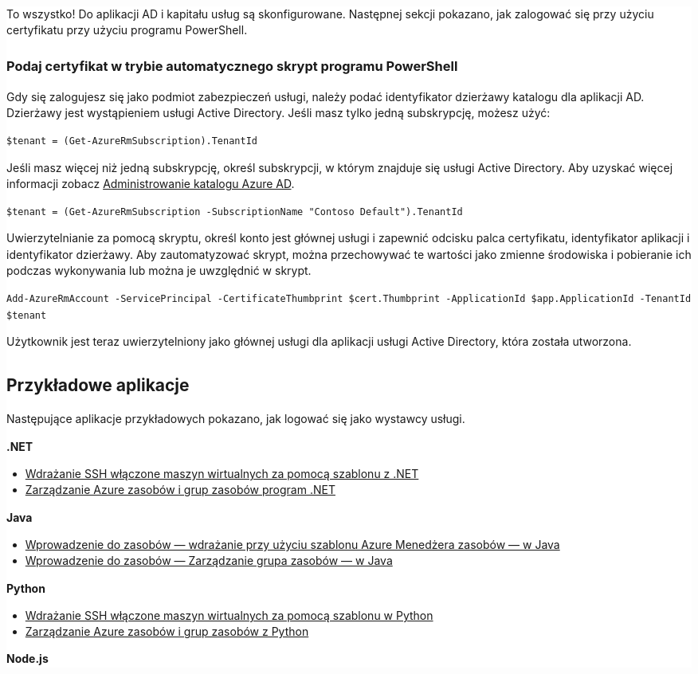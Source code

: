 To wszystko! Do aplikacji AD i kapitału usług są skonfigurowane. Następnej sekcji pokazano, jak zalogować się przy użyciu certyfikatu przy użyciu programu PowerShell.

### <a name="provide-certificate-through-automated-powershell-script"></a>Podaj certyfikat w trybie automatycznego skrypt programu PowerShell

Gdy się zalogujesz się jako podmiot zabezpieczeń usługi, należy podać identyfikator dzierżawy katalogu dla aplikacji AD. Dzierżawy jest wystąpieniem usługi Active Directory. Jeśli masz tylko jedną subskrypcję, możesz użyć:

    $tenant = (Get-AzureRmSubscription).TenantId
    
Jeśli masz więcej niż jedną subskrypcję, określ subskrypcji, w którym znajduje się usługi Active Directory. Aby uzyskać więcej informacji zobacz [Administrowanie katalogu Azure AD](./active-directory/active-directory-administer.md).

    $tenant = (Get-AzureRmSubscription -SubscriptionName "Contoso Default").TenantId

Uwierzytelnianie za pomocą skryptu, określ konto jest głównej usługi i zapewnić odcisku palca certyfikatu, identyfikator aplikacji i identyfikator dzierżawy. Aby zautomatyzować skrypt, można przechowywać te wartości jako zmienne środowiska i pobieranie ich podczas wykonywania lub można je uwzględnić w skrypt.

    Add-AzureRmAccount -ServicePrincipal -CertificateThumbprint $cert.Thumbprint -ApplicationId $app.ApplicationId -TenantId $tenant

Użytkownik jest teraz uwierzytelniony jako głównej usługi dla aplikacji usługi Active Directory, która została utworzona.

## <a name="sample-applications"></a>Przykładowe aplikacje

Następujące aplikacje przykładowych pokazano, jak logować się jako wystawcy usługi.

**.NET**

- [Wdrażanie SSH włączone maszyn wirtualnych za pomocą szablonu z .NET](https://azure.microsoft.com/documentation/samples/resource-manager-dotnet-template-deployment/)
- [Zarządzanie Azure zasobów i grup zasobów program .NET](https://azure.microsoft.com/documentation/samples/resource-manager-dotnet-resources-and-groups/)

**Java**

- [Wprowadzenie do zasobów — wdrażanie przy użyciu szablonu Azure Menedżera zasobów — w Java](https://azure.microsoft.com/documentation/samples/resources-java-deploy-using-arm-template/)
- [Wprowadzenie do zasobów — Zarządzanie grupa zasobów — w Java](https://azure.microsoft.com/documentation/samples/resources-java-manage-resource-group//)

**Python**

- [Wdrażanie SSH włączone maszyn wirtualnych za pomocą szablonu w Python](https://azure.microsoft.com/documentation/samples/resource-manager-python-template-deployment/)
- [Zarządzanie Azure zasobów i grup zasobów z Python](https://azure.microsoft.com/documentation/samples/resource-manager-python-resources-and-groups/)

**Node.js**

